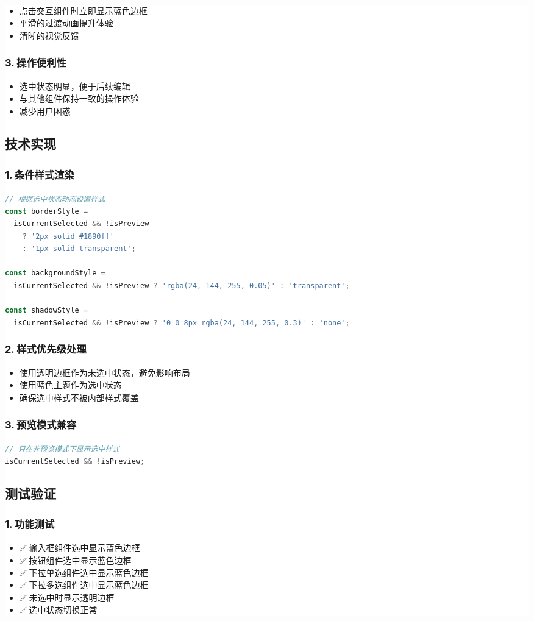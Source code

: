 - 点击交互组件时立即显示蓝色边框
- 平滑的过渡动画提升体验
- 清晰的视觉反馈

### 3. 操作便利性

- 选中状态明显，便于后续编辑
- 与其他组件保持一致的操作体验
- 减少用户困惑

## 技术实现

### 1. 条件样式渲染

```typescript
// 根据选中状态动态设置样式
const borderStyle =
  isCurrentSelected && !isPreview
    ? '2px solid #1890ff'
    : '1px solid transparent';

const backgroundStyle =
  isCurrentSelected && !isPreview ? 'rgba(24, 144, 255, 0.05)' : 'transparent';

const shadowStyle =
  isCurrentSelected && !isPreview ? '0 0 8px rgba(24, 144, 255, 0.3)' : 'none';
```

### 2. 样式优先级处理

- 使用透明边框作为未选中状态，避免影响布局
- 使用蓝色主题作为选中状态
- 确保选中样式不被内部样式覆盖

### 3. 预览模式兼容

```typescript
// 只在非预览模式下显示选中样式
isCurrentSelected && !isPreview;
```

## 测试验证

### 1. 功能测试

- ✅ 输入框组件选中显示蓝色边框
- ✅ 按钮组件选中显示蓝色边框
- ✅ 下拉单选组件选中显示蓝色边框
- ✅ 下拉多选组件选中显示蓝色边框
- ✅ 未选中时显示透明边框
- ✅ 选中状态切换正常
